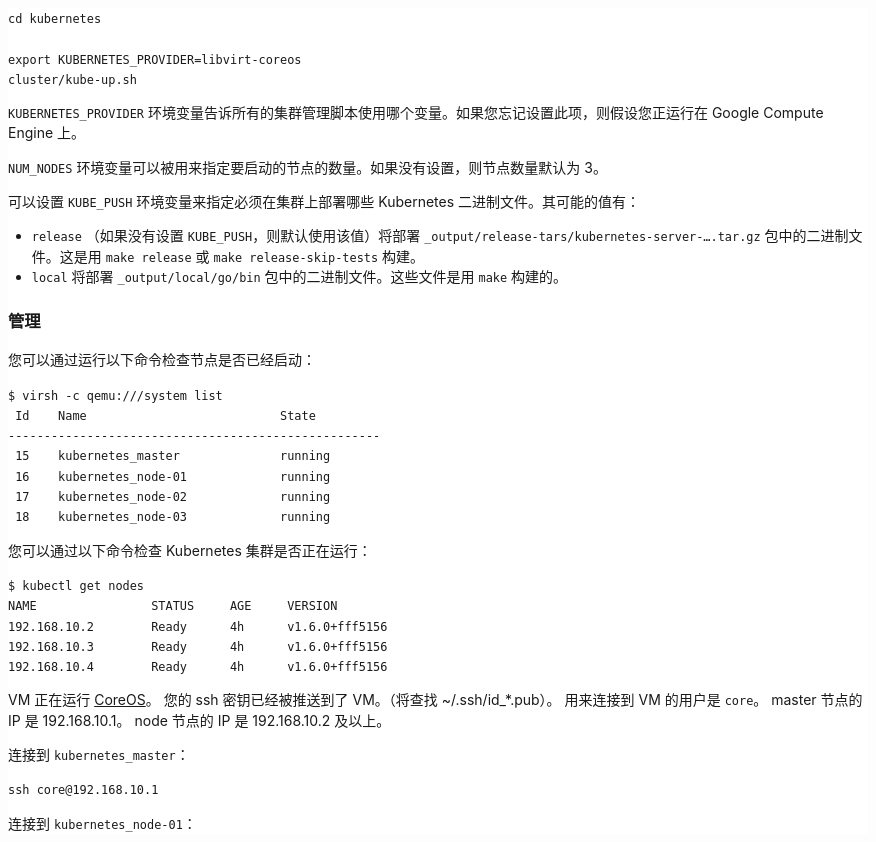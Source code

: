 ```shell
cd kubernetes

export KUBERNETES_PROVIDER=libvirt-coreos
cluster/kube-up.sh
```


`KUBERNETES_PROVIDER` 环境变量告诉所有的集群管理脚本使用哪个变量。如果您忘记设置此项，则假设您正运行在 Google Compute Engine 上。

`NUM_NODES` 环境变量可以被用来指定要启动的节点的数量。如果没有设置，则节点数量默认为 3。


可以设置 `KUBE_PUSH` 环境变量来指定必须在集群上部署哪些 Kubernetes 二进制文件。其可能的值有：

* `release` （如果没有设置 `KUBE_PUSH`，则默认使用该值）将部署 `_output/release-tars/kubernetes-server-….tar.gz` 包中的二进制文件。这是用 `make release` 或 `make release-skip-tests` 构建。
* `local` 将部署 `_output/local/go/bin` 包中的二进制文件。这些文件是用 `make` 构建的。


### 管理

您可以通过运行以下命令检查节点是否已经启动：

```shell
$ virsh -c qemu:///system list
 Id    Name                           State
----------------------------------------------------
 15    kubernetes_master              running
 16    kubernetes_node-01             running
 17    kubernetes_node-02             running
 18    kubernetes_node-03             running
 ```


您可以通过以下命令检查 Kubernetes 集群是否正在运行：

```shell
$ kubectl get nodes
NAME                STATUS     AGE     VERSION
192.168.10.2        Ready      4h      v1.6.0+fff5156
192.168.10.3        Ready      4h      v1.6.0+fff5156
192.168.10.4        Ready      4h      v1.6.0+fff5156
```


VM 正在运行 [CoreOS](https://coreos.com/)。
您的 ssh 密钥已经被推送到了 VM。（将查找 ~/.ssh/id_*.pub）。
用来连接到 VM 的用户是 `core`。
master 节点的 IP 是 192.168.10.1。
node 节点的 IP 是 192.168.10.2 及以上。


连接到 `kubernetes_master`：

```shell
ssh core@192.168.10.1
```


连接到 `kubernetes_node-01`：
